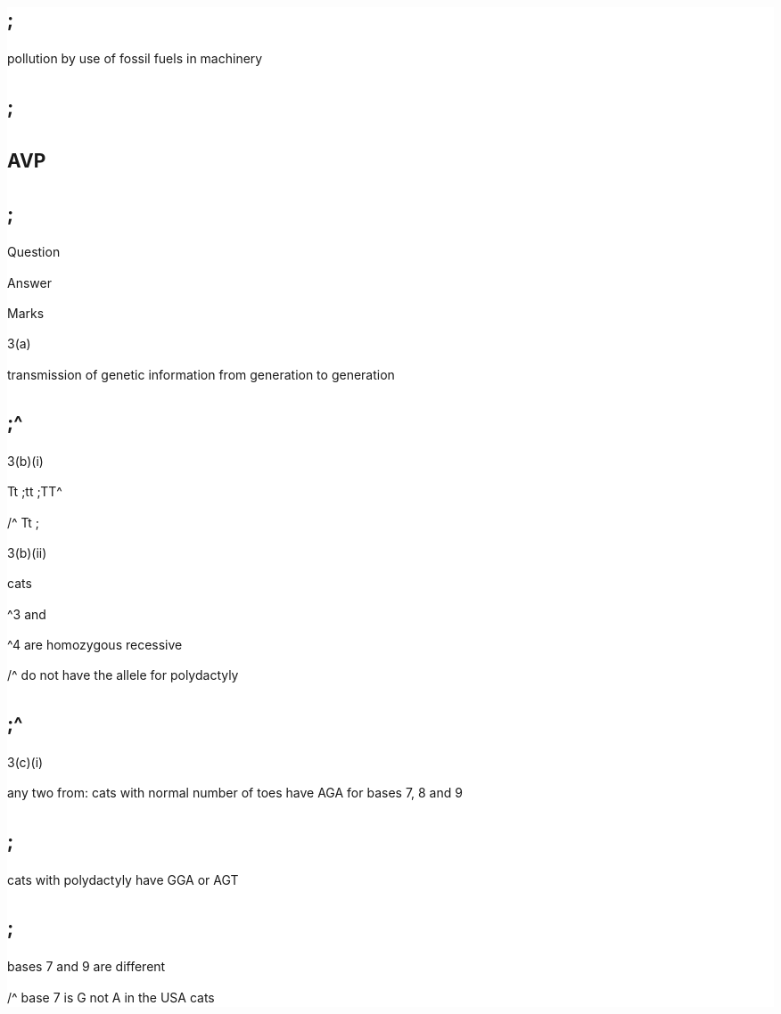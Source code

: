 ## ; 

 pollution by use of fossil fuels in machinery 

## ; 

## AVP 

## ; 

 Question 

 Answer 

 Marks 

 3(a) 

 transmission of genetic information from generation to generation 

## ;^ 

 3(b)(i) 

 Tt ;tt ;TT^ 

 /^ Tt ; 

 3(b)(ii) 

 cats 

 ^3 and 

 ^4 are homozygous recessive 

 /^ do not have the allele for polydactyly 

## ;^ 

 3(c)(i) 

 any two from: cats with normal number of toes have AGA for bases 7, 8 and 9 

## ; 

 cats with polydactyly have GGA or AGT 

## ; 

 bases 7 and 9 are different 

 /^ base 7 is G not A in the USA cats 
